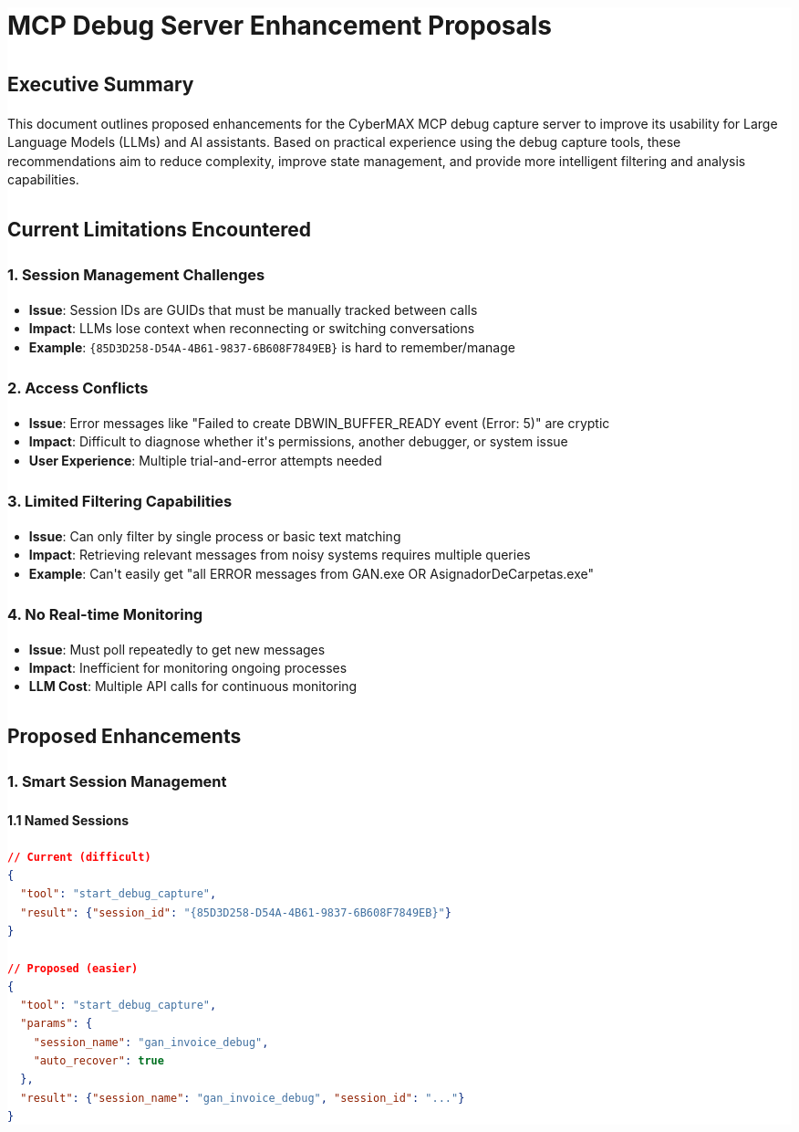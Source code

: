 # MCP Debug Server Enhancement Proposals

## Executive Summary

This document outlines proposed enhancements for the CyberMAX MCP debug capture server to improve its usability for Large Language Models (LLMs) and AI assistants. Based on practical experience using the debug capture tools, these recommendations aim to reduce complexity, improve state management, and provide more intelligent filtering and analysis capabilities.

## Current Limitations Encountered

### 1. Session Management Challenges
- **Issue**: Session IDs are GUIDs that must be manually tracked between calls
- **Impact**: LLMs lose context when reconnecting or switching conversations
- **Example**: `{85D3D258-D54A-4B61-9837-6B608F7849EB}` is hard to remember/manage

### 2. Access Conflicts
- **Issue**: Error messages like "Failed to create DBWIN_BUFFER_READY event (Error: 5)" are cryptic
- **Impact**: Difficult to diagnose whether it's permissions, another debugger, or system issue
- **User Experience**: Multiple trial-and-error attempts needed

### 3. Limited Filtering Capabilities
- **Issue**: Can only filter by single process or basic text matching
- **Impact**: Retrieving relevant messages from noisy systems requires multiple queries
- **Example**: Can't easily get "all ERROR messages from GAN.exe OR AsignadorDeCarpetas.exe"

### 4. No Real-time Monitoring
- **Issue**: Must poll repeatedly to get new messages
- **Impact**: Inefficient for monitoring ongoing processes
- **LLM Cost**: Multiple API calls for continuous monitoring

## Proposed Enhancements

### 1. Smart Session Management

#### 1.1 Named Sessions
```json
// Current (difficult)
{
  "tool": "start_debug_capture",
  "result": {"session_id": "{85D3D258-D54A-4B61-9837-6B608F7849EB}"}
}

// Proposed (easier)
{
  "tool": "start_debug_capture",
  "params": {
    "session_name": "gan_invoice_debug",
    "auto_recover": true
  },
  "result": {"session_name": "gan_invoice_debug", "session_id": "..."}
}
```
